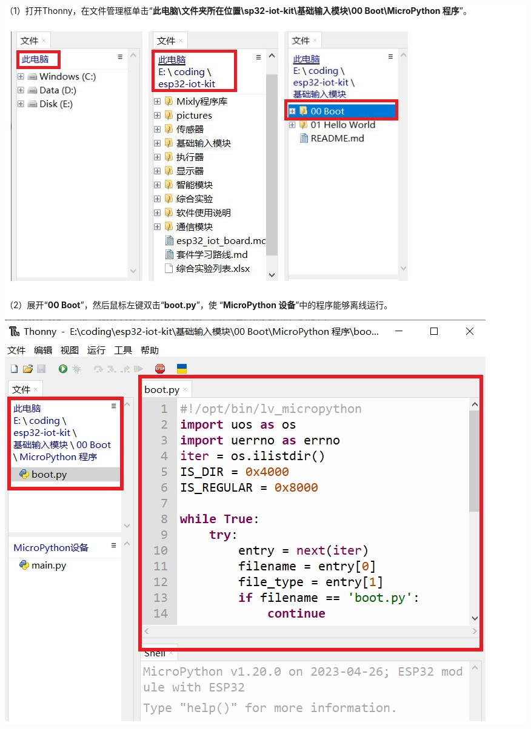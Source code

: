（1）打开Thonny，在文件管理框单击“**此电脑\文件夹所在位置\sp32-iot-kit\基础输入模块\00 Boot\MicroPython 程序**”。

![image68](pictures\image68.jpeg)

（2）展开“**00 Boot**”，然后鼠标左键双击“**boot.py**”，使 “**MicroPython 设备**”中的程序能够离线运行。

![image69](pictures\image69.jpeg)
